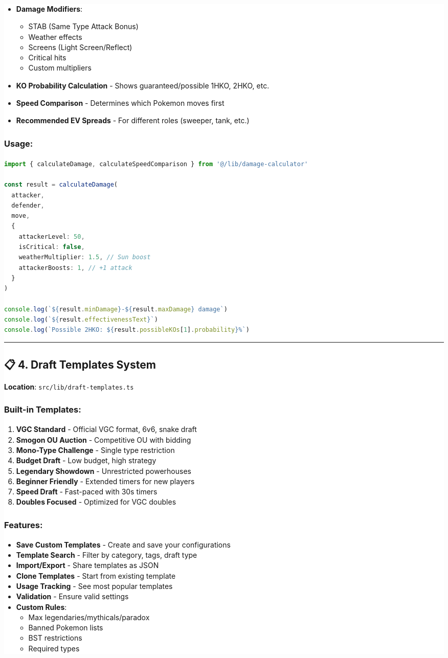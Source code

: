 - **Damage Modifiers**:
  - STAB (Same Type Attack Bonus)
  - Weather effects
  - Screens (Light Screen/Reflect)
  - Critical hits
  - Custom multipliers

- **KO Probability Calculation** - Shows guaranteed/possible 1HKO, 2HKO, etc.
- **Speed Comparison** - Determines which Pokemon moves first
- **Recommended EV Spreads** - For different roles (sweeper, tank, etc.)

### Usage:
```typescript
import { calculateDamage, calculateSpeedComparison } from '@/lib/damage-calculator'

const result = calculateDamage(
  attacker,
  defender,
  move,
  {
    attackerLevel: 50,
    isCritical: false,
    weatherMultiplier: 1.5, // Sun boost
    attackerBoosts: 1, // +1 attack
  }
)

console.log(`${result.minDamage}-${result.maxDamage} damage`)
console.log(`${result.effectivenessText}`)
console.log(`Possible 2HKO: ${result.possibleKOs[1].probability}%`)
```

---

## 📋 4. Draft Templates System

**Location**: `src/lib/draft-templates.ts`

### Built-in Templates:
1. **VGC Standard** - Official VGC format, 6v6, snake draft
2. **Smogon OU Auction** - Competitive OU with bidding
3. **Mono-Type Challenge** - Single type restriction
4. **Budget Draft** - Low budget, high strategy
5. **Legendary Showdown** - Unrestricted powerhouses
6. **Beginner Friendly** - Extended timers for new players
7. **Speed Draft** - Fast-paced with 30s timers
8. **Doubles Focused** - Optimized for VGC doubles

### Features:
- **Save Custom Templates** - Create and save your configurations
- **Template Search** - Filter by category, tags, draft type
- **Import/Export** - Share templates as JSON
- **Clone Templates** - Start from existing template
- **Usage Tracking** - See most popular templates
- **Validation** - Ensure valid settings
- **Custom Rules**:
  - Max legendaries/mythicals/paradox
  - Banned Pokemon lists
  - BST restrictions
  - Required types
